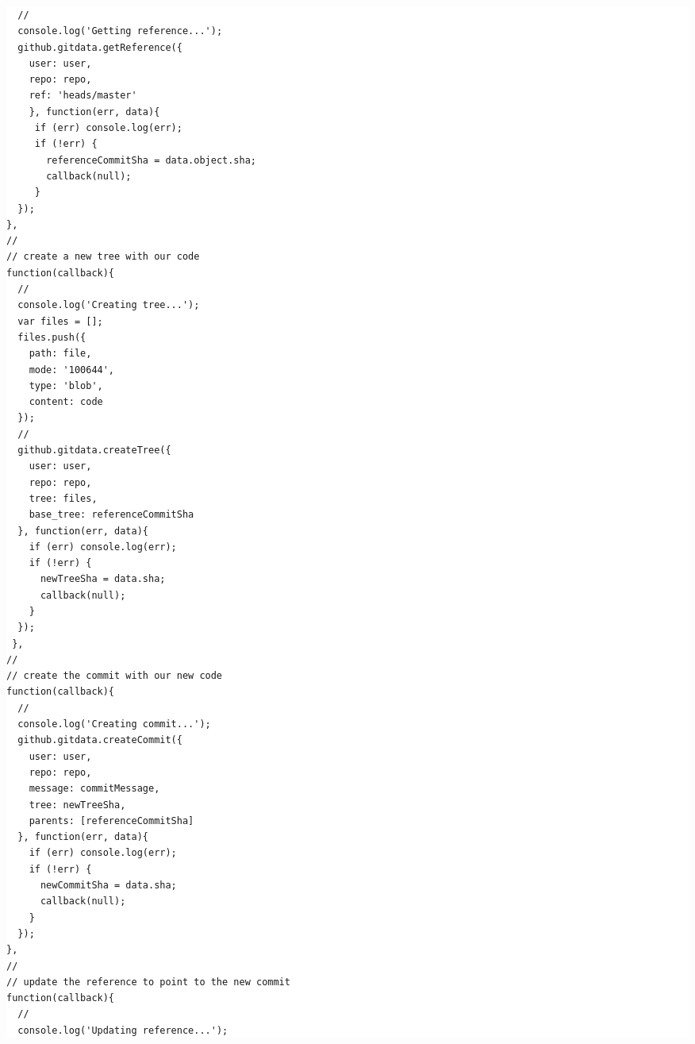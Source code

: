       //
      console.log('Getting reference...');
      github.gitdata.getReference({
        user: user,
        repo: repo,
        ref: 'heads/master'
        }, function(err, data){
         if (err) console.log(err);
         if (!err) {
           referenceCommitSha = data.object.sha;
           callback(null);
         }
      });
    },
    //
    // create a new tree with our code
    function(callback){
      //
      console.log('Creating tree...');
      var files = [];
      files.push({
        path: file,
        mode: '100644',
        type: 'blob',
        content: code
      });
      //
      github.gitdata.createTree({
        user: user,
        repo: repo,
        tree: files,
        base_tree: referenceCommitSha
      }, function(err, data){
        if (err) console.log(err);
        if (!err) {
          newTreeSha = data.sha;
          callback(null);
        }
      });
     },
    //
    // create the commit with our new code
    function(callback){
      //
      console.log('Creating commit...');
      github.gitdata.createCommit({
        user: user,
        repo: repo,
        message: commitMessage,
        tree: newTreeSha,
        parents: [referenceCommitSha]
      }, function(err, data){
        if (err) console.log(err);
        if (!err) {
          newCommitSha = data.sha;
          callback(null);
        }
      });
    },
    //
    // update the reference to point to the new commit
    function(callback){
      //
      console.log('Updating reference...');